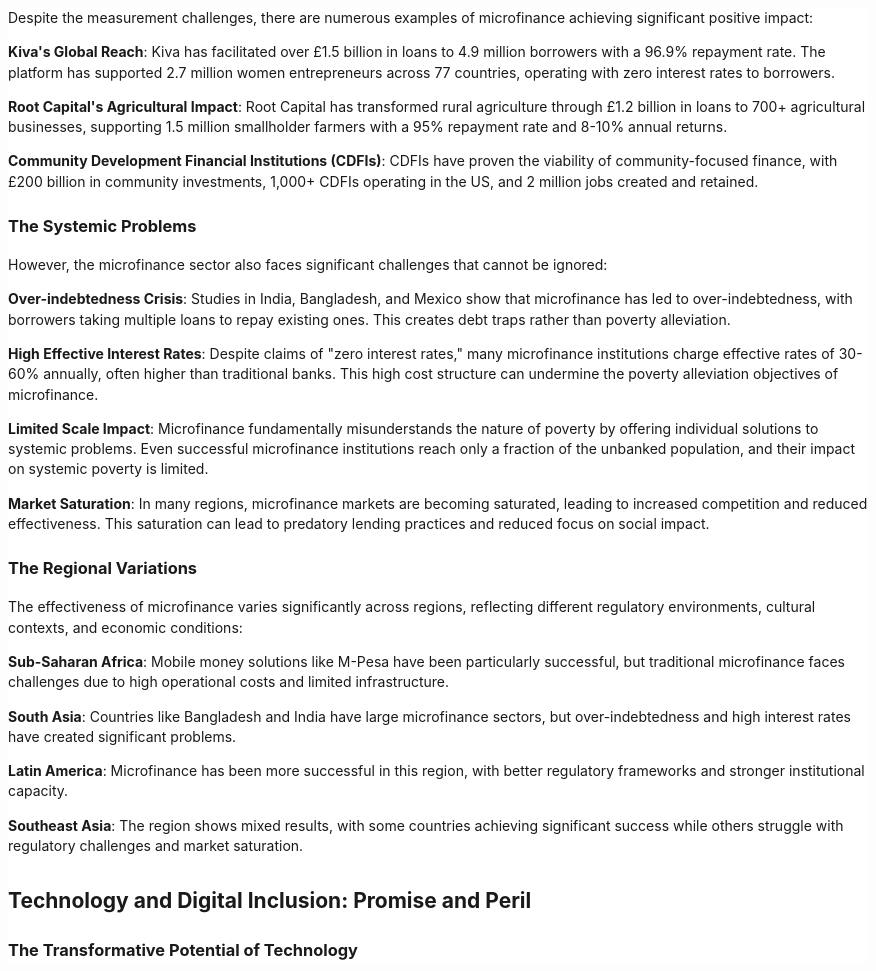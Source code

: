 Despite the measurement challenges, there are numerous examples of microfinance achieving significant positive impact:

**Kiva's Global Reach**: Kiva has facilitated over £1.5 billion in loans to 4.9 million borrowers with a 96.9% repayment rate. The platform has supported 2.7 million women entrepreneurs across 77 countries, operating with zero interest rates to borrowers.

**Root Capital's Agricultural Impact**: Root Capital has transformed rural agriculture through £1.2 billion in loans to 700+ agricultural businesses, supporting 1.5 million smallholder farmers with a 95% repayment rate and 8-10% annual returns.

**Community Development Financial Institutions (CDFIs)**: CDFIs have proven the viability of community-focused finance, with £200 billion in community investments, 1,000+ CDFIs operating in the US, and 2 million jobs created and retained.

### The Systemic Problems

However, the microfinance sector also faces significant challenges that cannot be ignored:

**Over-indebtedness Crisis**: Studies in India, Bangladesh, and Mexico show that microfinance has led to over-indebtedness, with borrowers taking multiple loans to repay existing ones. This creates debt traps rather than poverty alleviation.

**High Effective Interest Rates**: Despite claims of "zero interest rates," many microfinance institutions charge effective rates of 30-60% annually, often higher than traditional banks. This high cost structure can undermine the poverty alleviation objectives of microfinance.

**Limited Scale Impact**: Microfinance fundamentally misunderstands the nature of poverty by offering individual solutions to systemic problems. Even successful microfinance institutions reach only a fraction of the unbanked population, and their impact on systemic poverty is limited.

**Market Saturation**: In many regions, microfinance markets are becoming saturated, leading to increased competition and reduced effectiveness. This saturation can lead to predatory lending practices and reduced focus on social impact.

### The Regional Variations

The effectiveness of microfinance varies significantly across regions, reflecting different regulatory environments, cultural contexts, and economic conditions:

**Sub-Saharan Africa**: Mobile money solutions like M-Pesa have been particularly successful, but traditional microfinance faces challenges due to high operational costs and limited infrastructure.

**South Asia**: Countries like Bangladesh and India have large microfinance sectors, but over-indebtedness and high interest rates have created significant problems.

**Latin America**: Microfinance has been more successful in this region, with better regulatory frameworks and stronger institutional capacity.

**Southeast Asia**: The region shows mixed results, with some countries achieving significant success while others struggle with regulatory challenges and market saturation.

## Technology and Digital Inclusion: Promise and Peril

### The Transformative Potential of Technology
